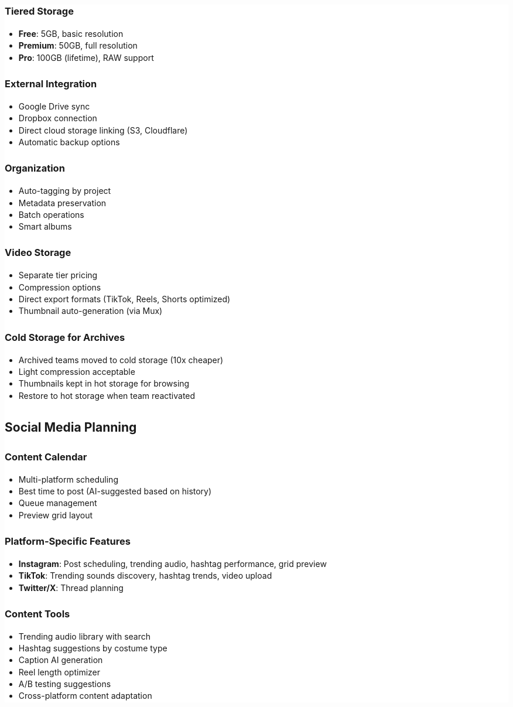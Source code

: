 ### Tiered Storage
- **Free**: 5GB, basic resolution
- **Premium**: 50GB, full resolution
- **Pro**: 100GB (lifetime), RAW support

### External Integration
- Google Drive sync
- Dropbox connection
- Direct cloud storage linking (S3, Cloudflare)
- Automatic backup options

### Organization
- Auto-tagging by project
- Metadata preservation
- Batch operations
- Smart albums

### Video Storage
- Separate tier pricing
- Compression options
- Direct export formats (TikTok, Reels, Shorts optimized)
- Thumbnail auto-generation (via Mux)

### Cold Storage for Archives
- Archived teams moved to cold storage (10x cheaper)
- Light compression acceptable
- Thumbnails kept in hot storage for browsing
- Restore to hot storage when team reactivated

## Social Media Planning

### Content Calendar
- Multi-platform scheduling
- Best time to post (AI-suggested based on history)
- Queue management
- Preview grid layout

### Platform-Specific Features
- **Instagram**: Post scheduling, trending audio, hashtag performance, grid preview
- **TikTok**: Trending sounds discovery, hashtag trends, video upload
- **Twitter/X**: Thread planning

### Content Tools
- Trending audio library with search
- Hashtag suggestions by costume type
- Caption AI generation
- Reel length optimizer
- A/B testing suggestions
- Cross-platform content adaptation
